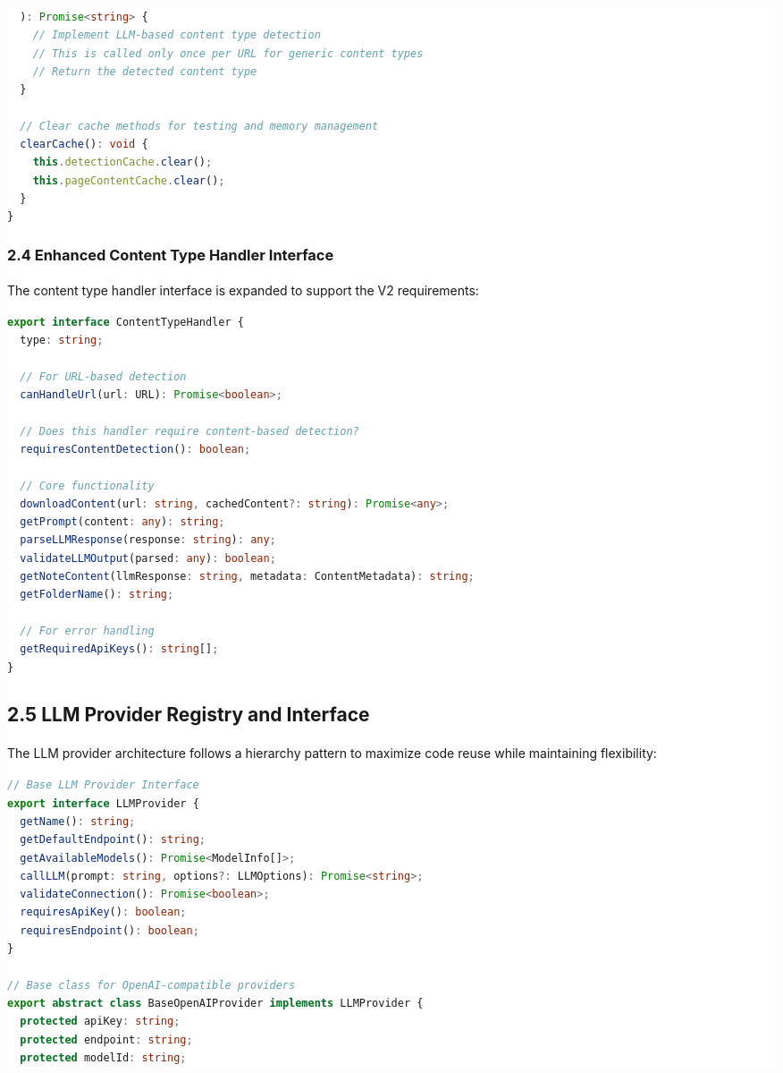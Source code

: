 ```ts
  ): Promise<string> {
    // Implement LLM-based content type detection
    // This is called only once per URL for generic content types
    // Return the detected content type
  }
  
  // Clear cache methods for testing and memory management
  clearCache(): void {
    this.detectionCache.clear();
    this.pageContentCache.clear();
  }
}
```

### 2.4 Enhanced Content Type Handler Interface

The content type handler interface is expanded to support the V2 requirements:

```ts
export interface ContentTypeHandler {
  type: string;
  
  // For URL-based detection
  canHandleUrl(url: URL): Promise<boolean>;
  
  // Does this handler require content-based detection?
  requiresContentDetection(): boolean;
  
  // Core functionality
  downloadContent(url: string, cachedContent?: string): Promise<any>;
  getPrompt(content: any): string;
  parseLLMResponse(response: string): any;
  validateLLMOutput(parsed: any): boolean;
  getNoteContent(llmResponse: string, metadata: ContentMetadata): string;
  getFolderName(): string;
  
  // For error handling
  getRequiredApiKeys(): string[];
}
```

## 2.5 LLM Provider Registry and Interface

The LLM provider architecture follows a hierarchy pattern to maximize code reuse while maintaining flexibility:

```typescript
// Base LLM Provider Interface
export interface LLMProvider {
  getName(): string;
  getDefaultEndpoint(): string;
  getAvailableModels(): Promise<ModelInfo[]>;
  callLLM(prompt: string, options?: LLMOptions): Promise<string>;
  validateConnection(): Promise<boolean>;
  requiresApiKey(): boolean;
  requiresEndpoint(): boolean;
}

// Base class for OpenAI-compatible providers
export abstract class BaseOpenAIProvider implements LLMProvider {
  protected apiKey: string;
  protected endpoint: string;
  protected modelId: string;

```